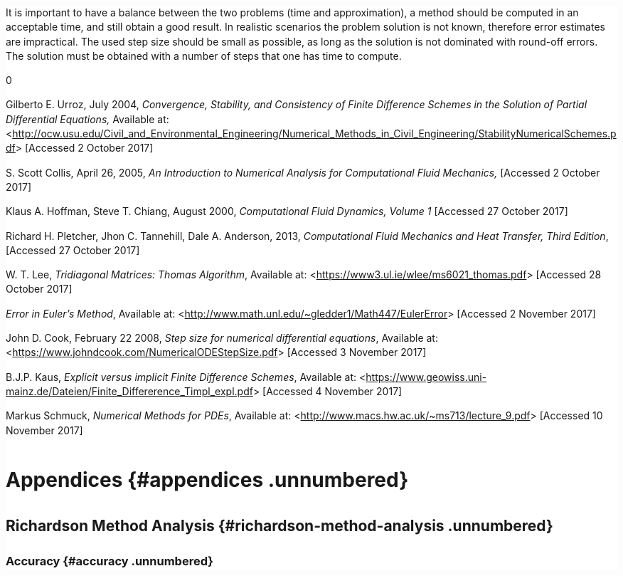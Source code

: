 It is important to have a balance between the two problems (time and
approximation), a method should be computed in an acceptable time, and
still obtain a good result. In realistic scenarios the problem solution
is not known, therefore error estimates are impractical. The used step
size should be small as possible, as long as the solution is not
dominated with round-off errors. The solution must be obtained with a
number of steps that one has time to compute.

<span>0</span>

Gilberto E. Urroz, July 2004, *Convergence, Stability, and Consistency
of Finite Difference Schemes in the Solution of Partial Differential
Equations,* Available at:
&lt;<http://ocw.usu.edu/Civil_and_Environmental_Engineering/Numerical_Methods_in_Civil_Engineering/StabilityNumericalSchemes.pdf>&gt;
\[Accessed 2 October 2017\]

S. Scott Collis, April 26, 2005, *An Introduction to Numerical Analysis
for Computational Fluid Mechanics,* \[Accessed 2 October 2017\]

Klaus A. Hoffman, Steve T. Chiang, August 2000, *Computational Fluid
Dynamics, Volume 1* \[Accessed 27 October 2017\]

Richard H. Pletcher, Jhon C. Tannehill, Dale A. Anderson, 2013,
*Computational Fluid Mechanics and Heat Transfer, Third Edition*,
\[Accessed 27 October 2017\]

W. T. Lee, *Tridiagonal Matrices: Thomas Algorithm*, Available at:
&lt;<https://www3.ul.ie/wlee/ms6021_thomas.pdf>&gt; \[Accessed 28
October 2017\]

*Error in Euler’s Method*, Available at:
&lt;<http://www.math.unl.edu/~gledder1/Math447/EulerError>&gt;
\[Accessed 2 November 2017\]

John D. Cook, February 22 2008, *Step size for numerical differential
equations*, Available at:
&lt;<https://www.johndcook.com/NumericalODEStepSize.pdf>&gt; \[Accessed
3 November 2017\]

B.J.P. Kaus, *Explicit versus implicit Finite Difference Schemes*,
Available at:
&lt;<https://www.geowiss.uni-mainz.de/Dateien/Finite_Differerence_Timpl_expl.pdf>&gt;
\[Accessed 4 November 2017\]

Markus Schmuck, *Numerical Methods for PDEs*, Available at:
&lt;<http://www.macs.hw.ac.uk/~ms713/lecture_9.pdf>&gt; \[Accessed 10
November 2017\]

Appendices {#appendices .unnumbered}
==========

Richardson Method Analysis {#richardson-method-analysis .unnumbered}
--------------------------

### Accuracy {#accuracy .unnumbered}
